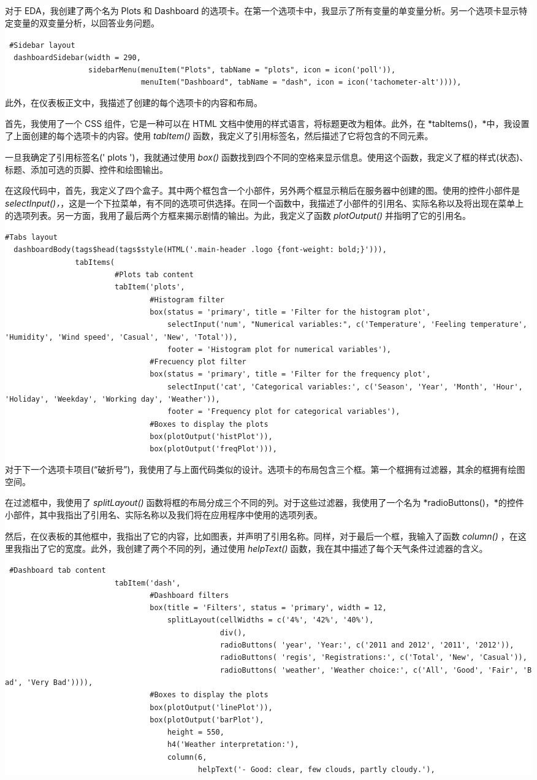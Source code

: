 对于 EDA，我创建了两个名为 Plots 和 Dashboard 的选项卡。在第一个选项卡中，我显示了所有变量的单变量分析。另一个选项卡显示特定变量的双变量分析，以回答业务问题。

```
 #Sidebar layout
  dashboardSidebar(width = 290,
                   sidebarMenu(menuItem("Plots", tabName = "plots", icon = icon('poll')),
                               menuItem("Dashboard", tabName = "dash", icon = icon('tachometer-alt')))),
```

此外，在仪表板正文中，我描述了创建的每个选项卡的内容和布局。

首先，我使用了一个 CSS 组件，它是一种可以在 HTML 文档中使用的样式语言，将标题更改为粗体。此外，在 *tabItems()，*中，我设置了上面创建的每个选项卡的内容。使用 *tabItem()* 函数，我定义了引用标签名，然后描述了它将包含的不同元素。

一旦我确定了引用标签名(' plots ')，我就通过使用 *box()* 函数找到四个不同的空格来显示信息。使用这个函数，我定义了框的样式(状态)、标题、添加可选的页脚、控件和绘图输出。

在这段代码中，首先，我定义了四个盒子。其中两个框包含一个小部件，另外两个框显示稍后在服务器中创建的图。使用的控件小部件是 *selectInput()，*，这是一个下拉菜单，有不同的选项可供选择。在同一个函数中，我描述了小部件的引用名、实际名称以及将出现在菜单上的选项列表。另一方面，我用了最后两个方框来揭示剧情的输出。为此，我定义了函数 *plotOutput()* 并指明了它的引用名。

```
#Tabs layout
  dashboardBody(tags$head(tags$style(HTML('.main-header .logo {font-weight: bold;}'))),
                tabItems(
                         #Plots tab content
                         tabItem('plots', 
                                 #Histogram filter
                                 box(status = 'primary', title = 'Filter for the histogram plot', 
                                     selectInput('num', "Numerical variables:", c('Temperature', 'Feeling temperature', 'Humidity', 'Wind speed', 'Casual', 'New', 'Total')),
                                     footer = 'Histogram plot for numerical variables'),
                                 #Frecuency plot filter
                                 box(status = 'primary', title = 'Filter for the frequency plot',
                                     selectInput('cat', 'Categorical variables:', c('Season', 'Year', 'Month', 'Hour', 'Holiday', 'Weekday', 'Working day', 'Weather')),
                                     footer = 'Frequency plot for categorical variables'),
                                 #Boxes to display the plots
                                 box(plotOutput('histPlot')),
                                 box(plotOutput('freqPlot'))),
```

对于下一个选项卡项目(“破折号”)，我使用了与上面代码类似的设计。选项卡的布局包含三个框。第一个框拥有过滤器，其余的框拥有绘图空间。

在过滤框中，我使用了 *splitLayout()* 函数将框的布局分成三个不同的列。对于这些过滤器，我使用了一个名为 *radioButtons()，*的控件小部件，其中我指出了引用名、实际名称以及我们将在应用程序中使用的选项列表。

然后，在仪表板的其他框中，我指出了它的内容，比如图表，并声明了引用名称。同样，对于最后一个框，我输入了函数 *column()* ，在这里我指出了它的宽度。此外，我创建了两个不同的列，通过使用 *helpText()* 函数，我在其中描述了每个天气条件过滤器的含义。

```
 #Dashboard tab content
                         tabItem('dash',
                                 #Dashboard filters
                                 box(title = 'Filters', status = 'primary', width = 12,
                                     splitLayout(cellWidths = c('4%', '42%', '40%'),
                                                 div(),
                                                 radioButtons( 'year', 'Year:', c('2011 and 2012', '2011', '2012')),
                                                 radioButtons( 'regis', 'Registrations:', c('Total', 'New', 'Casual')),
                                                 radioButtons( 'weather', 'Weather choice:', c('All', 'Good', 'Fair', 'Bad', 'Very Bad')))),
                                 #Boxes to display the plots
                                 box(plotOutput('linePlot')),
                                 box(plotOutput('barPlot'), 
                                     height = 550, 
                                     h4('Weather interpretation:'),
                                     column(6, 
                                            helpText('- Good: clear, few clouds, partly cloudy.'),
```